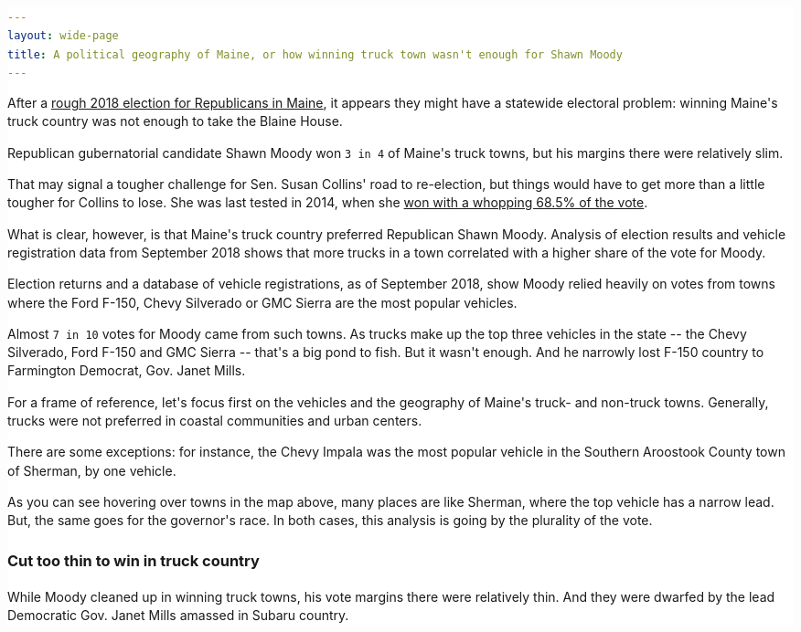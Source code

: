 ```yaml
---
layout: wide-page
title: A political geography of Maine, or how winning truck town wasn't enough for Shawn Moody
---
```

After a [rough 2018 election for Republicans in Maine](https://bangordailynews.com/2018/11/07/politics/democrats-surge-to-solid-control-of-maine-legislature/), it appears they might have a statewide electoral problem: winning Maine's truck country was not enough to take the Blaine House.

Republican gubernatorial candidate Shawn Moody won `3 in 4` of Maine's truck towns, but his margins there were relatively slim.

That may signal a tougher challenge for Sen. Susan Collins' road to re-election, but things would have to get more than a little tougher for Collins to lose. She was last tested in 2014, when she [won with a whopping 68.5% of the vote](https://www.nytimes.com/elections/2014/maine-elections).

What is clear, however, is that Maine's truck country preferred Republican Shawn Moody. Analysis of election results and vehicle registration data from September 2018 shows that more trucks in a town correlated with a higher share of the vote for Moody.

<p><iframe style="border: none;" src="https://public.tableausoftware.com/views/Topvehiclesandthegovernorsracerevised/TrucktownstendedtovoteforMoody?:showVizHome=no&amp;:embed=true" width="100%" height="735px"></iframe></p>

Election returns and a database of vehicle registrations, as of September 2018, show Moody relied heavily on votes from towns where the Ford F-150, Chevy Silverado or GMC Sierra are the most popular vehicles.

Almost `7 in 10` votes for Moody came from such towns. As trucks make up the top three vehicles in the state -- the Chevy Silverado, Ford F-150 and GMC Sierra -- that's a big pond to fish. But it wasn't enough. And he narrowly lost F-150 country to Farmington Democrat, Gov. Janet Mills.

<p><iframe style="border: none;" src="https://public.tableausoftware.com/views/Topvehiclesandthegovernorsracerevised/Votesbytopvehicle?:showVizHome=no&amp;:embed=true" width="100%" height="485px"></iframe></p>

For a frame of reference, let's focus first on the vehicles and the geography of Maine's truck- and non-truck towns. Generally, trucks were not preferred in coastal communities and urban centers.

There are some exceptions: for instance, the Chevy Impala was the most popular vehicle in the Southern Aroostook County town of Sherman, by one vehicle.


<div><iframe style="border: none;" src="https://public.tableausoftware.com/views/Topvehiclesandthegovernorsracerevised/Trucktownsandnon-trucktowns?:showVizHome=no&amp;:embed=true" width="100%" height="635px"></iframe></div>

As you can see hovering over towns in the map above, many places are like Sherman, where the top vehicle has a narrow lead. But, the same goes for the governor's race. In both cases, this analysis is going by the plurality of the vote.

### Cut too thin to win in truck country

While Moody cleaned up in winning truck towns, his vote margins there were relatively thin. And they were dwarfed by the lead Democratic Gov. Janet Mills amassed in Subaru country.
